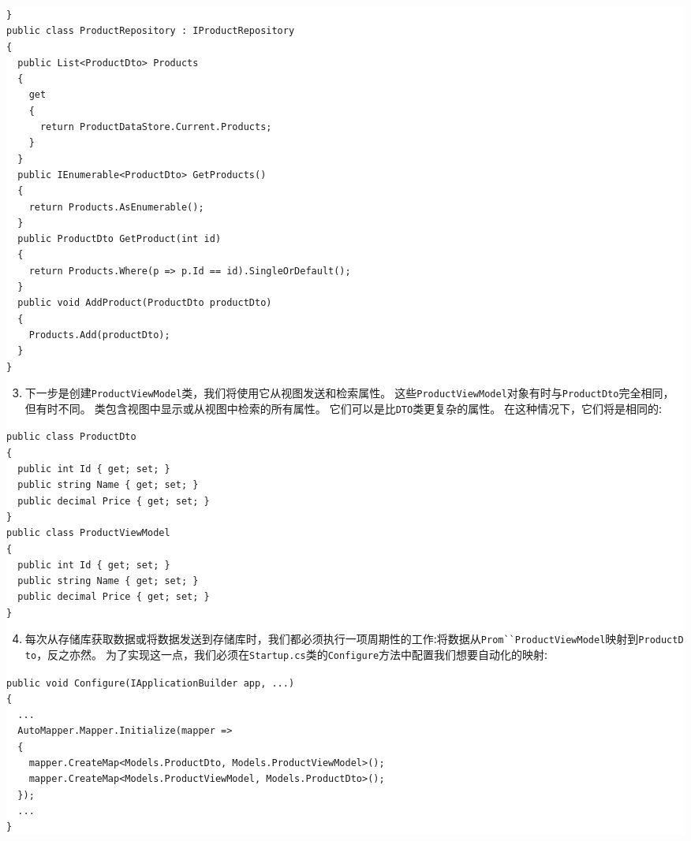 ```
}
public class ProductRepository : IProductRepository
{
  public List<ProductDto> Products
  {
    get
    {
      return ProductDataStore.Current.Products;
    }
  }
  public IEnumerable<ProductDto> GetProducts()
  {
    return Products.AsEnumerable();
  }
  public ProductDto GetProduct(int id)
  {
    return Products.Where(p => p.Id == id).SingleOrDefault();
  }
  public void AddProduct(ProductDto productDto)
  {
    Products.Add(productDto);
  }
}
```

3.  下一步是创建`ProductViewModel`类，我们将使用它从视图发送和检索属性。 这些`ProductViewModel`对象有时与`ProductDto`完全相同，但有时不同。 类包含视图中显示或从视图中检索的所有属性。 它们可以是比`DTO`类更复杂的属性。 在这种情况下，它们将是相同的:

```
public class ProductDto
{
  public int Id { get; set; }
  public string Name { get; set; }
  public decimal Price { get; set; }
}
public class ProductViewModel
{
  public int Id { get; set; }
  public string Name { get; set; }
  public decimal Price { get; set; }
}
```

4.  每次从存储库获取数据或将数据发送到存储库时，我们都必须执行一项周期性的工作:将数据从`Prom``ProductViewModel`映射到`ProductDto`，反之亦然。 为了实现这一点，我们必须在`Startup.cs`类的`Configure`方法中配置我们想要自动化的映射:

```
public void Configure(IApplicationBuilder app, ...)
{
  ...
  AutoMapper.Mapper.Initialize(mapper =>
  {
    mapper.CreateMap<Models.ProductDto, Models.ProductViewModel>();
    mapper.CreateMap<Models.ProductViewModel, Models.ProductDto>();
  });
  ...
}
```
